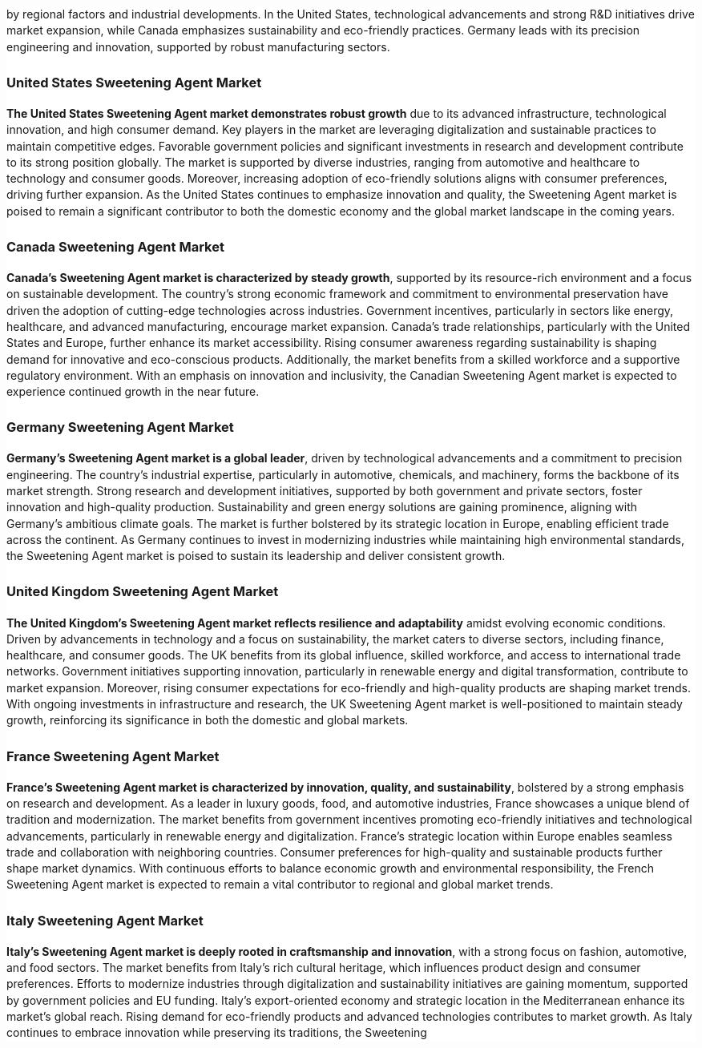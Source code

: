 by regional factors and industrial developments. In the United States, technological advancements and strong R&amp;D initiatives drive market expansion, while Canada emphasizes sustainability and eco-friendly practices. Germany leads with its precision engineering and innovation, supported by robust manufacturing sectors.</span></em></p></blockquote><h3><strong>United States Sweetening Agent Market</strong></h3><p><strong>The United States Sweetening Agent market demonstrates robust growth</strong> due to its advanced infrastructure, technological innovation, and high consumer demand. Key players in the market are leveraging digitalization and sustainable practices to maintain competitive edges. Favorable government policies and significant investments in research and development contribute to its strong position globally. The market is supported by diverse industries, ranging from automotive and healthcare to technology and consumer goods. Moreover, increasing adoption of eco-friendly solutions aligns with consumer preferences, driving further expansion. As the United States continues to emphasize innovation and quality, the Sweetening Agent market is poised to remain a significant contributor to both the domestic economy and the global market landscape in the coming years.</p><h3><strong>Canada Sweetening Agent Market</strong></h3><p><strong>Canada&rsquo;s Sweetening Agent market is characterized by steady growth</strong>, supported by its resource-rich environment and a focus on sustainable development. The country&rsquo;s strong economic framework and commitment to environmental preservation have driven the adoption of cutting-edge technologies across industries. Government incentives, particularly in sectors like energy, healthcare, and advanced manufacturing, encourage market expansion. Canada&rsquo;s trade relationships, particularly with the United States and Europe, further enhance its market accessibility. Rising consumer awareness regarding sustainability is shaping demand for innovative and eco-conscious products. Additionally, the market benefits from a skilled workforce and a supportive regulatory environment. With an emphasis on innovation and inclusivity, the Canadian Sweetening Agent market is expected to experience continued growth in the near future.</p><h3><strong>Germany Sweetening Agent Market</strong></h3><p><strong>Germany&rsquo;s Sweetening Agent market is a global leader</strong>, driven by technological advancements and a commitment to precision engineering. The country&rsquo;s industrial expertise, particularly in automotive, chemicals, and machinery, forms the backbone of its market strength. Strong research and development initiatives, supported by both government and private sectors, foster innovation and high-quality production. Sustainability and green energy solutions are gaining prominence, aligning with Germany&rsquo;s ambitious climate goals. The market is further bolstered by its strategic location in Europe, enabling efficient trade across the continent. As Germany continues to invest in modernizing industries while maintaining high environmental standards, the Sweetening Agent market is poised to sustain its leadership and deliver consistent growth.</p><h3><strong>United Kingdom Sweetening Agent Market</strong></h3><p><strong>The United Kingdom&rsquo;s Sweetening Agent market reflects resilience and adaptability</strong> amidst evolving economic conditions. Driven by advancements in technology and a focus on sustainability, the market caters to diverse sectors, including finance, healthcare, and consumer goods. The UK benefits from its global influence, skilled workforce, and access to international trade networks. Government initiatives supporting innovation, particularly in renewable energy and digital transformation, contribute to market expansion. Moreover, rising consumer expectations for eco-friendly and high-quality products are shaping market trends. With ongoing investments in infrastructure and research, the UK Sweetening Agent market is well-positioned to maintain steady growth, reinforcing its significance in both the domestic and global markets.</p><h3><strong>France Sweetening Agent Market</strong></h3><p><strong>France&rsquo;s Sweetening Agent market is characterized by innovation, quality, and sustainability</strong>, bolstered by a strong emphasis on research and development. As a leader in luxury goods, food, and automotive industries, France showcases a unique blend of tradition and modernization. The market benefits from government incentives promoting eco-friendly initiatives and technological advancements, particularly in renewable energy and digitalization. France&rsquo;s strategic location within Europe enables seamless trade and collaboration with neighboring countries. Consumer preferences for high-quality and sustainable products further shape market dynamics. With continuous efforts to balance economic growth and environmental responsibility, the French Sweetening Agent market is expected to remain a vital contributor to regional and global market trends.</p><h3><strong>Italy Sweetening Agent Market</strong></h3><p><strong>Italy&rsquo;s Sweetening Agent market is deeply rooted in craftsmanship and innovation</strong>, with a strong focus on fashion, automotive, and food sectors. The market benefits from Italy&rsquo;s rich cultural heritage, which influences product design and consumer preferences. Efforts to modernize industries through digitalization and sustainability initiatives are gaining momentum, supported by government policies and EU funding. Italy&rsquo;s export-oriented economy and strategic location in the Mediterranean enhance its market&rsquo;s global reach. Rising demand for eco-friendly products and advanced technologies contributes to market growth. As Italy continues to embrace innovation while preserving its traditions, the Sweetening